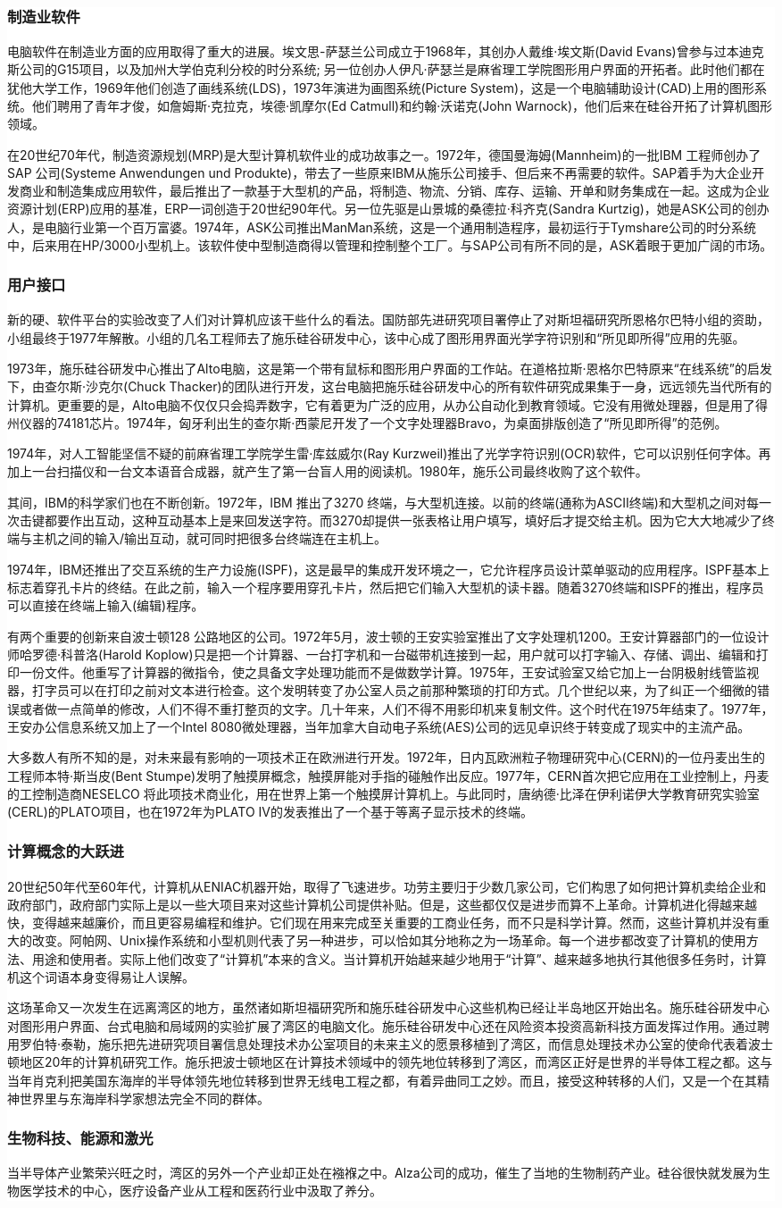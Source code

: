 ### 制造业软件

电脑软件在制造业方面的应用取得了重大的进展。埃文思-萨瑟兰公司成立于1968年，其创办人戴维·埃文斯(David Evans)曾参与过本迪克斯公司的G15项目，以及加州大学伯克利分校的时分系统; 另一位创办人伊凡·萨瑟兰是麻省理工学院图形用户界面的开拓者。此时他们都在犹他大学工作，1969年他们创造了画线系统(LDS)，1973年演进为画图系统(Picture System)，这是一个电脑辅助设计(CAD)上用的图形系统。他们聘用了青年才俊，如詹姆斯·克拉克，埃德·凯摩尔(Ed Catmull)和约翰·沃诺克(John Warnock)，他们后来在硅谷开拓了计算机图形领域。

在20世纪70年代，制造资源规划(MRP)是大型计算机软件业的成功故事之一。1972年，德国曼海姆(Mannheim)的一批IBM 工程师创办了 SAP 公司(Systeme Anwendungen und Produkte)，带去了一些原来IBM从施乐公司接手、但后来不再需要的软件。SAP着手为大企业开发商业和制造集成应用软件，最后推出了一款基于大型机的产品，将制造、物流、分销、库存、运输、开单和财务集成在一起。这成为企业资源计划(ERP)应用的基准，ERP一词创造于20世纪90年代。另一位先驱是山景城的桑德拉·科齐克(Sandra Kurtzig)，她是ASK公司的创办人，是电脑行业第一个百万富婆。1974年，ASK公司推出ManMan系统，这是一个通用制造程序，最初运行于Tymshare公司的时分系统中，后来用在HP/3000小型机上。该软件使中型制造商得以管理和控制整个工厂。与SAP公司有所不同的是，ASK着眼于更加广阔的市场。

### 用户接口

新的硬、软件平台的实验改变了人们对计算机应该干些什么的看法。国防部先进研究项目署停止了对斯坦福研究所恩格尔巴特小组的资助，小组最终于1977年解散。小组的几名工程师去了施乐硅谷研发中心，该中心成了图形用界面光学字符识别和“所见即所得”应用的先驱。

1973年，施乐硅谷研发中心推出了Alto电脑，这是第一个带有鼠标和图形用户界面的工作站。在道格拉斯·恩格尔巴特原来“在线系统”的启发下，由查尔斯·沙克尔(Chuck Thacker)的团队进行开发，这台电脑把施乐硅谷研发中心的所有软件研究成果集于一身，远远领先当代所有的计算机。更重要的是，Alto电脑不仅仅只会捣弄数字，它有着更为广泛的应用，从办公自动化到教育领域。它没有用微处理器，但是用了得州仪器的74181芯片。1974年，匈牙利出生的查尔斯·西蒙尼开发了一个文字处理器Bravo，为桌面排版创造了“所见即所得”的范例。

1974年，对人工智能坚信不疑的前麻省理工学院学生雷·库兹威尔(Ray Kurzweil)推出了光学字符识别(OCR)软件，它可以识别任何字体。再加上一台扫描仪和一台文本语音合成器，就产生了第一台盲人用的阅读机。1980年，施乐公司最终收购了这个软件。

其间，IBM的科学家们也在不断创新。1972年，IBM 推出了3270 终端，与大型机连接。以前的终端(通称为ASCII终端)和大型机之间对每一次击键都要作出互动，这种互动基本上是来回发送字符。而3270却提供一张表格让用户填写，填好后才提交给主机。因为它大大地减少了终端与主机之间的输入/输出互动，就可同时把很多台终端连在主机上。

1974年，IBM还推出了交互系统的生产力设施(ISPF)，这是最早的集成开发环境之一，它允许程序员设计菜单驱动的应用程序。ISPF基本上标志着穿孔卡片的终结。在此之前，输入一个程序要用穿孔卡片，然后把它们输入大型机的读卡器。随着3270终端和ISPF的推出，程序员可以直接在终端上输入(编辑)程序。

有两个重要的创新来自波士顿128 公路地区的公司。1972年5月，波士顿的王安实验室推出了文字处理机1200。王安计算器部门的一位设计师哈罗德·科普洛(Harold Koplow)只是把一个计算器、一台打字机和一台磁带机连接到一起，用户就可以打字输入、存储、调出、编辑和打印一份文件。他重写了计算器的微指令，使之具备文字处理功能而不是做数学计算。1975年，王安试验室又给它加上一台阴极射线管监视器，打字员可以在打印之前对文本进行检查。这个发明转变了办公室人员之前那种繁琐的打印方式。几个世纪以来，为了纠正一个细微的错误或者做一点简单的修改，人们不得不重打整页的文字。几十年来，人们不得不用影印机来复制文件。这个时代在1975年结束了。1977年，王安办公信息系统又加上了一个Intel 8080微处理器，当年加拿大自动电子系统(AES)公司的远见卓识终于转变成了现实中的主流产品。

大多数人有所不知的是，对未来最有影响的一项技术正在欧洲进行开发。1972年，日内瓦欧洲粒子物理研究中心(CERN)的一位丹麦出生的工程师本特·斯当皮(Bent Stumpe)发明了触摸屏概念，触摸屏能对手指的碰触作出反应。1977年，CERN首次把它应用在工业控制上，丹麦的工控制造商NESELCO 将此项技术商业化，用在世界上第一个触摸屏计算机上。与此同时，唐纳德·比泽在伊利诺伊大学教育研究实验室(CERL)的PLATO项目，也在1972年为PLATO IV的发表推出了一个基于等离子显示技术的终端。

### 计算概念的大跃进

20世纪50年代至60年代，计算机从ENIAC机器开始，取得了飞速进步。功劳主要归于少数几家公司，它们构思了如何把计算机卖给企业和政府部门，政府部门实际上是以一些大项目来对这些计算机公司提供补贴。但是，这些都仅仅是进步而算不上革命。计算机进化得越来越快，变得越来越廉价，而且更容易编程和维护。它们现在用来完成至关重要的工商业任务，而不只是科学计算。然而，这些计算机并没有重大的改变。阿帕网、Unix操作系统和小型机则代表了另一种进步，可以恰如其分地称之为一场革命。每一个进步都改变了计算机的使用方法、用途和使用者。实际上他们改变了“计算机”本来的含义。当计算机开始越来越少地用于“计算”、越来越多地执行其他很多任务时，计算机这个词语本身变得易让人误解。

这场革命又一次发生在远离湾区的地方，虽然诸如斯坦福研究所和施乐硅谷研发中心这些机构已经让半岛地区开始出名。施乐硅谷研发中心对图形用户界面、台式电脑和局域网的实验扩展了湾区的电脑文化。施乐硅谷研发中心还在风险资本投资高新科技方面发挥过作用。通过聘用罗伯特·泰勒，施乐把先进研究项目署信息处理技术办公室项目的未来主义的愿景移植到了湾区，而信息处理技术办公室的使命代表着波士顿地区20年的计算机研究工作。施乐把波士顿地区在计算技术领域中的领先地位转移到了湾区，而湾区正好是世界的半导体工程之都。这与当年肖克利把美国东海岸的半导体领先地位转移到世界无线电工程之都，有着异曲同工之妙。而且，接受这种转移的人们，又是一个在其精神世界里与东海岸科学家想法完全不同的群体。

### 生物科技、能源和激光

当半导体产业繁荣兴旺之时，湾区的另外一个产业却正处在襁褓之中。Alza公司的成功，催生了当地的生物制药产业。硅谷很快就发展为生物医学技术的中心，医疗设备产业从工程和医药行业中汲取了养分。
